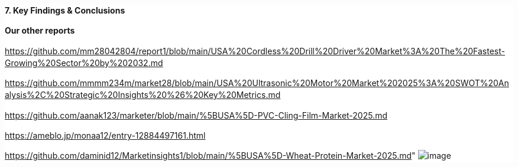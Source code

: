<strong>7. Key Findings & Conclusions</strong>

<strong>Our other reports</strong>

<a href=https://github.com/mm28042804/report1/blob/main/USA%20Cordless%20Drill%20Driver%20Market%3A%20The%20Fastest-Growing%20Sector%20by%202032.md>https://github.com/mm28042804/report1/blob/main/USA%20Cordless%20Drill%20Driver%20Market%3A%20The%20Fastest-Growing%20Sector%20by%202032.md</a>

<a href=https://github.com/mmmm234m/market28/blob/main/USA%20Ultrasonic%20Motor%20Market%202025%3A%20SWOT%20Analysis%2C%20Strategic%20Insights%20%26%20Key%20Metrics.md>https://github.com/mmmm234m/market28/blob/main/USA%20Ultrasonic%20Motor%20Market%202025%3A%20SWOT%20Analysis%2C%20Strategic%20Insights%20%26%20Key%20Metrics.md</a>

<a href=https://github.com/aanak123/marketer/blob/main/%5BUSA%5D-PVC-Cling-Film-Market-2025.md>https://github.com/aanak123/marketer/blob/main/%5BUSA%5D-PVC-Cling-Film-Market-2025.md</a>

<a href=https://ameblo.jp/monaa12/entry-12884497161.html>https://ameblo.jp/monaa12/entry-12884497161.html</a>

<a href=https://github.com/daminid12/Marketinsights1/blob/main/%5BUSA%5D-Wheat-Protein-Market-2025.md>https://github.com/daminid12/Marketinsights1/blob/main/%5BUSA%5D-Wheat-Protein-Market-2025.md</a>"
![image](https://github.com/user-attachments/assets/dbdb850a-ba0d-4ec6-bb66-a1066004d4ef)

